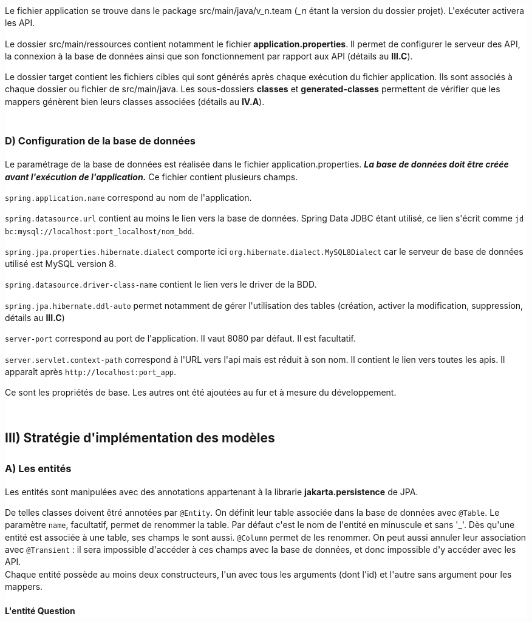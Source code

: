 Le fichier application se trouve dans le package src/main/java/v_n.team (*_n* étant la version du dossier projet). L'exécuter activera les API.<br>

Le dossier src/main/ressources contient notamment le fichier **application.properties**. Il permet de configurer le serveur des API, la connexion à la base de données ainsi que son fonctionnement par rapport aux API (détails au **III.C**).<br>

Le dossier target contient les fichiers cibles qui sont générés après chaque exécution du fichier application. Ils sont associés à chaque dossier ou fichier de src/main/java. Les sous-dossiers **classes** et **generated-classes** permettent de vérifier que les mappers génèrent bien leurs classes associées (détails au **IV.A**).<br><br>

### D) Configuration de la base de données
Le paramétrage de la base de données est réalisée dans le fichier application.properties. ***La base de données doit être créée avant l'exécution de l'application.*** Ce fichier contient plusieurs champs.

`spring.application.name` correspond au nom de l'application.

`spring.datasource.url` contient au moins le lien vers la base de données. Spring Data JDBC étant utilisé, ce lien s'écrit comme `jdbc:mysql://localhost:port_localhost/nom_bdd`.

`spring.jpa.properties.hibernate.dialect` comporte ici `org.hibernate.dialect.MySQL8Dialect` car le serveur de base de données utilisé est MySQL version 8.

`spring.datasource.driver-class-name` contient le lien vers le driver de la BDD.

`spring.jpa.hibernate.ddl-auto` permet notamment de gérer l'utilisation des tables (création, activer la modification, suppression, détails au **III.C**)

`server-port` correspond au port de l'application. Il vaut 8080 par défaut. Il est facultatif.

`server.servlet.context-path` correspond à l'URL vers l'api mais est réduit à son nom. Il contient le lien vers toutes les apis. Il apparaît après `http://localhost:port_app`.

Ce sont les propriétés de base. Les autres ont été ajoutées au fur et à mesure du développement.<br><br>

## III) Stratégie d'implémentation des modèles

### A) Les entités
Les entités sont manipulées avec des annotations appartenant à la librarie **jakarta.persistence** de JPA.<br>

De telles classes doivent êtré annotées par `@Entity`. On définit leur table associée dans la base de données avec `@Table`. Le paramètre `name`, facultatif, permet de renommer la table. Par défaut c'est le nom de l'entité en minuscule et sans '_'. Dès qu'une entité est associée à une table, ses champs le sont aussi. `@Column` permet de les renommer. On peut aussi annuler leur association avec `@Transient` : il sera impossible d'accéder à ces champs avec la base de données, et donc impossible d'y accéder avec les API.<br>
Chaque entité possède au moins deux constructeurs, l'un avec tous les arguments (dont l'id) et l'autre sans argument pour les mappers.

#### L'entité Question
